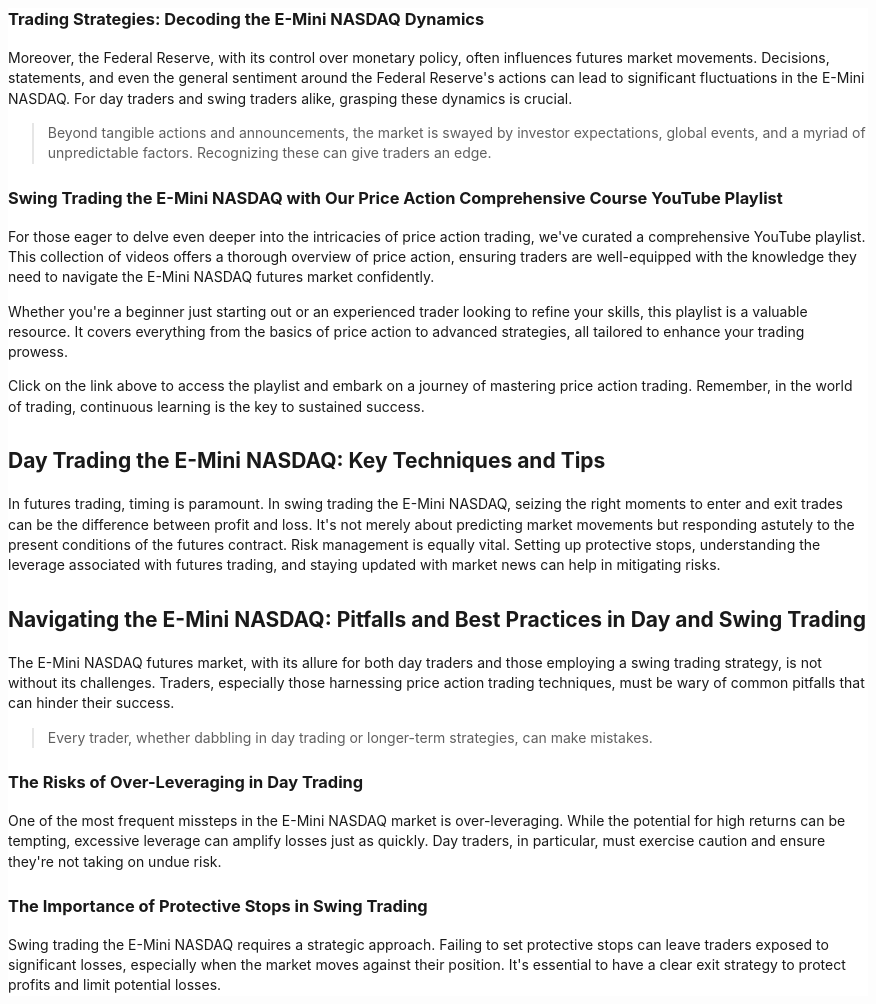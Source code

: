 
### Trading Strategies: Decoding the E-Mini NASDAQ Dynamics

Moreover, the Federal Reserve, with its control over monetary policy, often influences futures market movements. Decisions, statements, and even the general sentiment around the Federal Reserve's actions can lead to significant fluctuations in the E-Mini NASDAQ. For day traders and swing traders alike, grasping these dynamics is crucial. 
> Beyond tangible actions and announcements, the market is swayed by investor expectations, global events, and a myriad of unpredictable factors. Recognizing these can give traders an edge.

### Swing Trading the E-Mini NASDAQ with Our Price Action Comprehensive Course YouTube Playlist

For those eager to delve even deeper into the intricacies of price action trading, we've curated a comprehensive YouTube playlist. This collection of videos offers a thorough overview of price action, ensuring traders are well-equipped with the knowledge they need to navigate the E-Mini NASDAQ futures market confidently.

Whether you're a beginner just starting out or an experienced trader looking to refine your skills, this playlist is a valuable resource. It covers everything from the basics of price action to advanced strategies, all tailored to enhance your trading prowess.



Click on the link above to access the playlist and embark on a journey of mastering price action trading. Remember, in the world of trading, continuous learning is the key to sustained success.


## Day Trading the E-Mini NASDAQ: Key Techniques and Tips

In futures trading, timing is paramount. In swing trading the E-Mini NASDAQ, seizing the right moments to enter and exit trades can be the difference between profit and loss. It's not merely about predicting market movements but responding astutely to the present conditions of the futures contract. Risk management is equally vital. Setting up protective stops, understanding the leverage associated with futures trading, and staying updated with market news can help in mitigating risks.

## Navigating the E-Mini NASDAQ: Pitfalls and Best Practices in Day and Swing Trading

The E-Mini NASDAQ futures market, with its allure for both day traders and those employing a swing trading strategy, is not without its challenges. Traders, especially those harnessing price action trading techniques, must be wary of common pitfalls that can hinder their success.

> Every trader, whether dabbling in day trading or longer-term strategies, can make mistakes.

### The Risks of Over-Leveraging in Day Trading

One of the most frequent missteps in the E-Mini NASDAQ market is over-leveraging. While the potential for high returns can be tempting, excessive leverage can amplify losses just as quickly. Day traders, in particular, must exercise caution and ensure they're not taking on undue risk.

### The Importance of Protective Stops in Swing Trading

Swing trading the E-Mini NASDAQ requires a strategic approach. Failing to set protective stops can leave traders exposed to significant losses, especially when the market moves against their position. It's essential to have a clear exit strategy to protect profits and limit potential losses.
